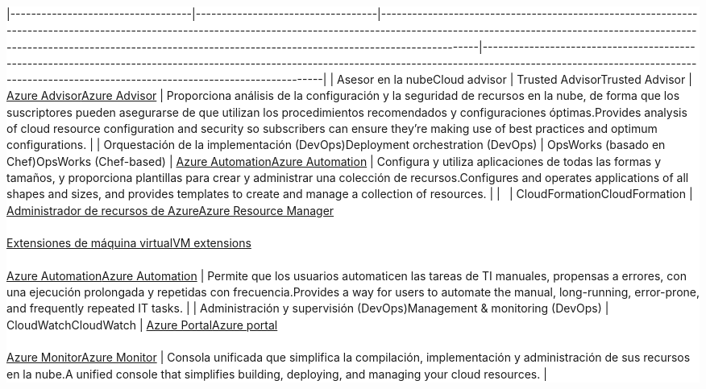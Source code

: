 |-----------------------------------|-----------------------------------|---------------------------------------------------------------------------------------------------------------------------------------------------------------------------------------------------------------------------------------------------------------------------------------------|-------------------------------------------------------------------------------------------------------------------------------------------------------------------------------------------------------------------------------------------|
|           <span data-ttu-id="d4d75-412">Asesor en la nube</span><span class="sxs-lookup"><span data-stu-id="d4d75-412">Cloud advisor</span></span>           |          <span data-ttu-id="d4d75-413">Trusted Advisor</span><span class="sxs-lookup"><span data-stu-id="d4d75-413">Trusted Advisor</span></span>          |                                                                                                               [<span data-ttu-id="d4d75-414">Azure Advisor</span><span class="sxs-lookup"><span data-stu-id="d4d75-414">Azure Advisor</span></span>](https://azure.microsoft.com/services/advisor/)                                                                                                                |                                         <span data-ttu-id="d4d75-415">Proporciona análisis de la configuración y la seguridad de recursos en la nube, de forma que los suscriptores pueden asegurarse de que utilizan los procedimientos recomendados y configuraciones óptimas.</span><span class="sxs-lookup"><span data-stu-id="d4d75-415">Provides analysis of cloud resource configuration and security so subscribers can ensure they’re making use of best practices and optimum configurations.</span></span>                                         |
| <span data-ttu-id="d4d75-416">Orquestación de la implementación (DevOps)</span><span class="sxs-lookup"><span data-stu-id="d4d75-416">Deployment orchestration (DevOps)</span></span> |       <span data-ttu-id="d4d75-417">OpsWorks (basado en Chef)</span><span class="sxs-lookup"><span data-stu-id="d4d75-417">OpsWorks (Chef-based)</span></span>       |                                                                                                            [<span data-ttu-id="d4d75-418">Azure Automation</span><span class="sxs-lookup"><span data-stu-id="d4d75-418">Azure Automation</span></span>](https://azure.microsoft.com/services/automation/)                                                                                                             |                                                   <span data-ttu-id="d4d75-419">Configura y utiliza aplicaciones de todas las formas y tamaños, y proporciona plantillas para crear y administrar una colección de recursos.</span><span class="sxs-lookup"><span data-stu-id="d4d75-419">Configures and operates applications of all shapes and sizes, and provides templates to create and manage a collection of resources.</span></span>                                                    |
|      <strong>&nbsp;</strong>      |          <span data-ttu-id="d4d75-420">CloudFormation</span><span class="sxs-lookup"><span data-stu-id="d4d75-420">CloudFormation</span></span>           | [<span data-ttu-id="d4d75-421">Administrador de recursos de Azure</span><span class="sxs-lookup"><span data-stu-id="d4d75-421">Azure Resource Manager</span></span>](https://azure.microsoft.com/features/resource-manager/) <br/><br/>[<span data-ttu-id="d4d75-422">Extensiones de máquina virtual</span><span class="sxs-lookup"><span data-stu-id="d4d75-422">VM extensions</span></span>](https://azure.microsoft.com/documentation/articles/virtual-machines-windows-extensions-features/) <br/><br/>[<span data-ttu-id="d4d75-423">Azure Automation</span><span class="sxs-lookup"><span data-stu-id="d4d75-423">Azure Automation</span></span>](https://azure.microsoft.com/services/automation/) |                                                               <span data-ttu-id="d4d75-424">Permite que los usuarios automaticen las tareas de TI manuales, propensas a errores, con una ejecución prolongada y repetidas con frecuencia.</span><span class="sxs-lookup"><span data-stu-id="d4d75-424">Provides a way for users to automate the manual, long-running, error-prone, and frequently repeated IT tasks.</span></span>                                                               |
| <span data-ttu-id="d4d75-425">Administración y supervisión (DevOps)</span><span class="sxs-lookup"><span data-stu-id="d4d75-425">Management & monitoring (DevOps)</span></span>  |            <span data-ttu-id="d4d75-426">CloudWatch</span><span class="sxs-lookup"><span data-stu-id="d4d75-426">CloudWatch</span></span>             |                                                                         [<span data-ttu-id="d4d75-427">Azure Portal</span><span class="sxs-lookup"><span data-stu-id="d4d75-427">Azure portal</span></span>](https://azure.microsoft.com/features/azure-portal/) <br/><br/>[<span data-ttu-id="d4d75-428">Azure Monitor</span><span class="sxs-lookup"><span data-stu-id="d4d75-428">Azure Monitor</span></span>](https://azure.microsoft.com/services/monitor/)                                                                         |                                                                         <span data-ttu-id="d4d75-429">Consola unificada que simplifica la compilación, implementación y administración de sus recursos en la nube.</span><span class="sxs-lookup"><span data-stu-id="d4d75-429">A unified console that simplifies building, deploying, and managing your cloud resources.</span></span>                                                                         |